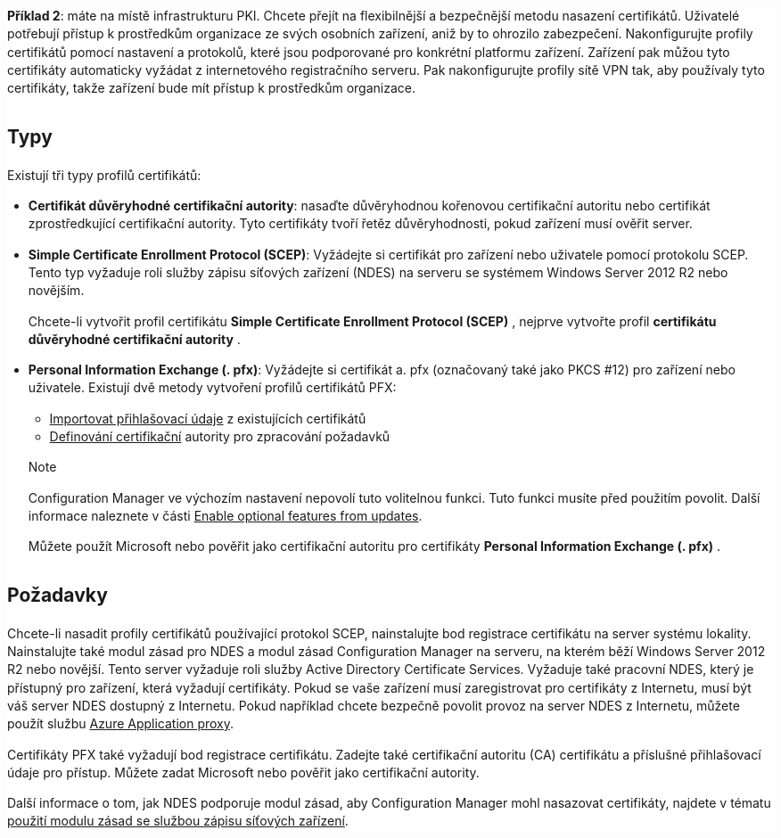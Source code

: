 **Příklad 2**: máte na místě infrastrukturu PKI. Chcete přejít na flexibilnější a bezpečnější metodu nasazení certifikátů. Uživatelé potřebují přístup k prostředkům organizace ze svých osobních zařízení, aniž by to ohrozilo zabezpečení. Nakonfigurujte profily certifikátů pomocí nastavení a protokolů, které jsou podporované pro konkrétní platformu zařízení. Zařízení pak můžou tyto certifikáty automaticky vyžádat z internetového registračního serveru. Pak nakonfigurujte profily sítě VPN tak, aby používaly tyto certifikáty, takže zařízení bude mít přístup k prostředkům organizace.  

## <a name="types"></a>Typy

Existují tři typy profilů certifikátů:  

- **Certifikát důvěryhodné certifikační autority**: nasaďte důvěryhodnou kořenovou certifikační autoritu nebo certifikát zprostředkující certifikační autority. Tyto certifikáty tvoří řetěz důvěryhodnosti, pokud zařízení musí ověřit server.  

- **Simple Certificate Enrollment Protocol (SCEP)**: Vyžádejte si certifikát pro zařízení nebo uživatele pomocí protokolu SCEP. Tento typ vyžaduje roli služby zápisu síťových zařízení (NDES) na serveru se systémem Windows Server 2012 R2 nebo novějším.

    Chcete-li vytvořit profil certifikátu **Simple Certificate Enrollment Protocol (SCEP)** , nejprve vytvořte profil **certifikátu důvěryhodné certifikační autority** .

- **Personal Information Exchange (. pfx)**: Vyžádejte si certifikát a. pfx (označovaný také jako PKCS #12) pro zařízení nebo uživatele. Existují dvě metody vytvoření profilů certifikátů PFX:

  - [Importovat přihlašovací údaje](../../mdm/deploy-use/import-pfx-certificate-profiles.md) z existujících certifikátů
  - [Definování certifikační](../../mdm/deploy-use/create-pfx-certificate-profiles.md) autority pro zpracování požadavků

  > [!Note]  
  > Configuration Manager ve výchozím nastavení nepovolí tuto volitelnou funkci. Tuto funkci musíte před použitím povolit. Další informace naleznete v části [Enable optional features from updates](../../core/servers/manage/install-in-console-updates.md#bkmk_options).  

  Můžete použít Microsoft nebo pověřit jako certifikační autoritu pro certifikáty **Personal Information Exchange (. pfx)** .

## <a name="requirements"></a>Požadavky

Chcete-li nasadit profily certifikátů používající protokol SCEP, nainstalujte bod registrace certifikátu na server systému lokality. Nainstalujte také modul zásad pro NDES a modul zásad Configuration Manager na serveru, na kterém běží Windows Server 2012 R2 nebo novější. Tento server vyžaduje roli služby Active Directory Certificate Services. Vyžaduje také pracovní NDES, který je přístupný pro zařízení, která vyžadují certifikáty. Pokud se vaše zařízení musí zaregistrovat pro certifikáty z Internetu, musí být váš server NDES dostupný z Internetu. Pokud například chcete bezpečně povolit provoz na server NDES z Internetu, můžete použít službu [Azure Application proxy](https://docs.microsoft.com/azure/active-directory/manage-apps/application-proxy).

Certifikáty PFX také vyžadují bod registrace certifikátu. Zadejte také certifikační autoritu (CA) certifikátu a příslušné přihlašovací údaje pro přístup. Můžete zadat Microsoft nebo pověřit jako certifikační autority.  

Další informace o tom, jak NDES podporuje modul zásad, aby Configuration Manager mohl nasazovat certifikáty, najdete v tématu [použití modulu zásad se službou zápisu síťových zařízení](https://docs.microsoft.com/previous-versions/windows/it-pro/windows-server-2012-R2-and-2012/dn473016\(v=ws.11\)).
